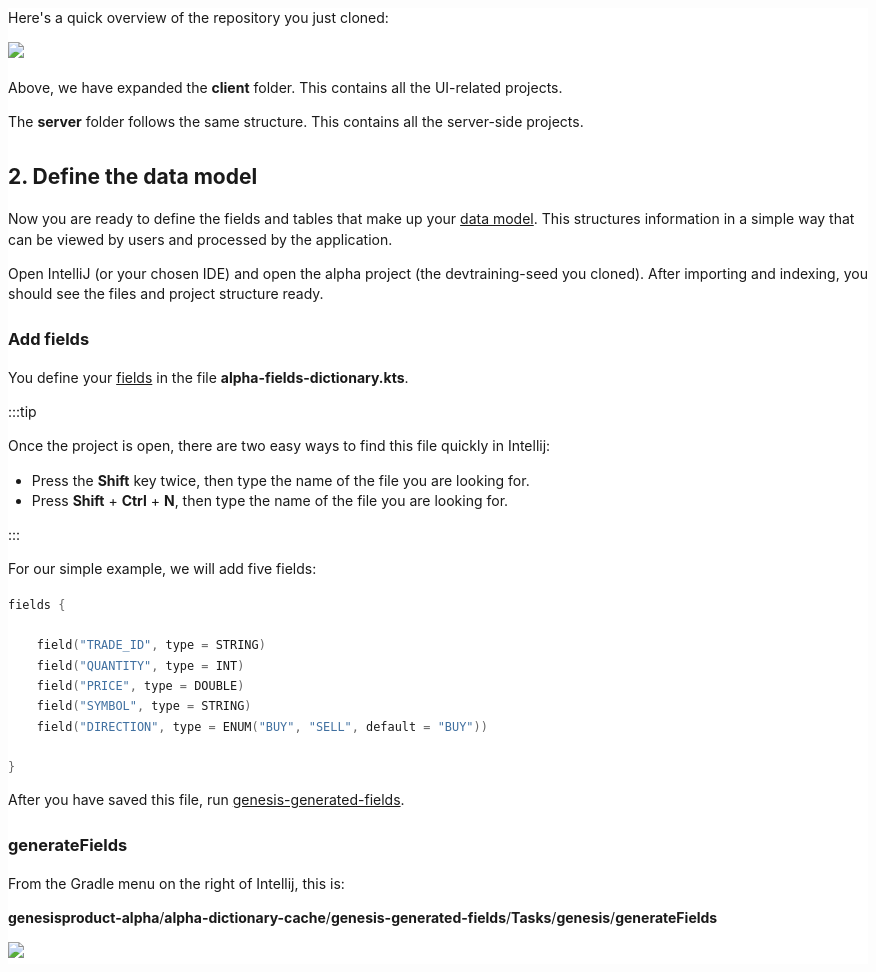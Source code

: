 Here's a quick overview of the repository you just cloned:

![](/img/create-application-folder-overview.png)

Above, we have expanded the **client** folder. This contains all the UI-related projects.

The **server** folder follows the same structure. This contains all the server-side projects.

## 2. Define the data model
Now you are ready to define the fields and tables that make up your [data model](/database/fields-tables-views/fields-tables-views/). This structures information in a simple way that can be viewed by users and processed by the application.

Open IntelliJ (or your chosen IDE) and open the alpha project (the devtraining-seed you cloned). After importing and indexing, you should see the files and project structure ready.

### Add fields
You define your [fields](/database/fields-tables-views/fields/) in the file **alpha-fields-dictionary.kts**.


:::tip

Once the project is open, there are two easy ways to find this file quickly in Intellij:

- Press the **Shift** key twice, then type the name of the file you are looking for.
- Press **Shift** + **Ctrl** + **N**, then type the name of the file you are looking for.

:::


For our simple example, we will add five fields:

```kotlin
fields {

    field("TRADE_ID", type = STRING)
    field("QUANTITY", type = INT)
    field("PRICE", type = DOUBLE)
    field("SYMBOL", type = STRING)
    field("DIRECTION", type = ENUM("BUY", "SELL", default = "BUY"))

}
```

After you have saved this file, run [genesis-generated-fields](/database/fields-tables-views/genesisDao/).

### generateFields

From the Gradle menu on the right of Intellij, this is:

 **genesisproduct-alpha**/**alpha-dictionary-cache**/**genesis-generated-fields**/**Tasks**/**genesis**/**generateFields**

![](/img/build-gradle-kts-fields.png)
